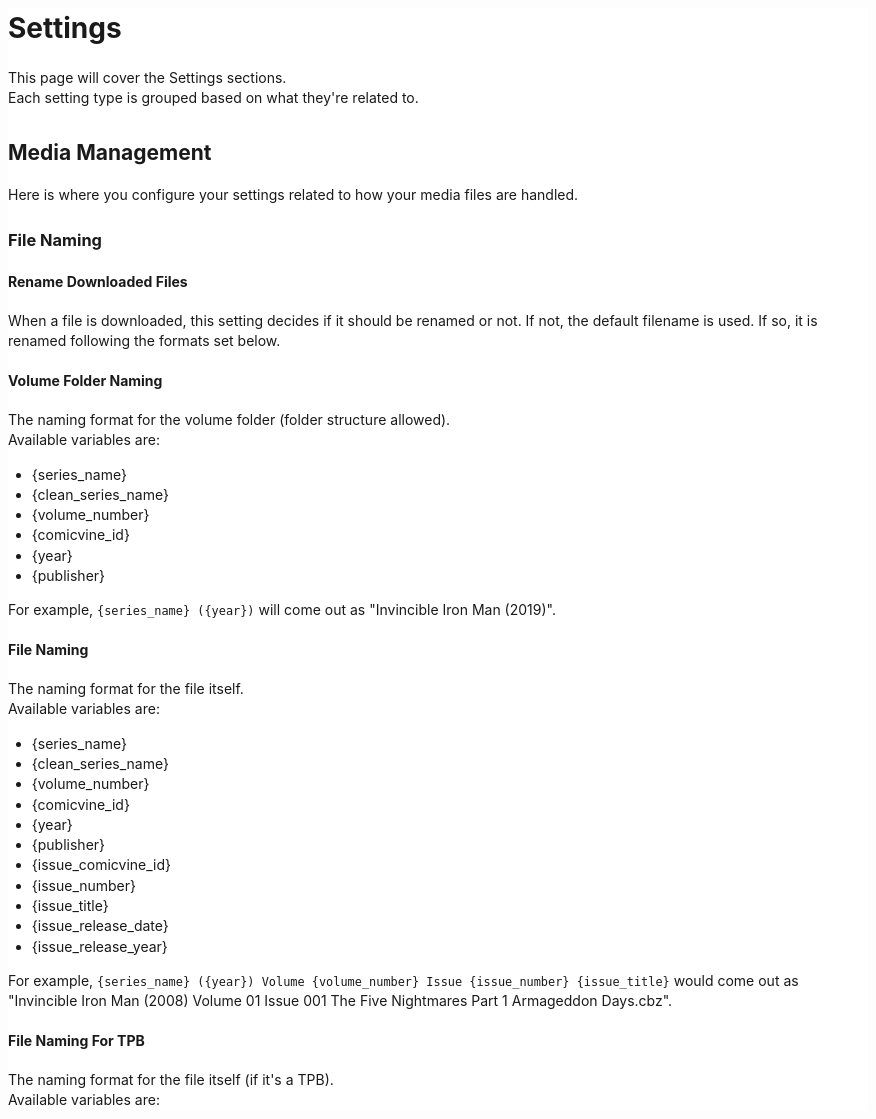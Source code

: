 # Settings

This page will cover the Settings sections.  
Each setting type is grouped based on what they're related to.

## Media Management

Here is where you configure your settings related to how your media files are handled.

### File Naming

#### Rename Downloaded Files
When a file is downloaded, this setting decides if it should be renamed or not. If not, the default filename is used. If so, it is renamed following the formats set below.

#### Volume Folder Naming

The naming format for the volume folder (folder structure allowed).  
Available variables are:

- {series_name}
- {clean_series_name}
- {volume_number}
- {comicvine_id}
- {year}
- {publisher}

For example, `{series_name} ({year})` will come out as "Invincible Iron Man (2019)".

#### File Naming

The naming format for the file itself.  
Available variables are:

- {series_name}
- {clean_series_name}
- {volume_number}
- {comicvine_id}
- {year}
- {publisher}
- {issue_comicvine_id}
- {issue_number}
- {issue_title}
- {issue_release_date}
- {issue_release_year}

For example, `{series_name} ({year}) Volume {volume_number} Issue {issue_number} {issue_title}` would come out as "Invincible Iron Man (2008) Volume 01 Issue 001 The Five Nightmares Part 1 Armageddon Days.cbz".

#### File Naming For TPB

The naming format for the file itself (if it's a TPB).  
Available variables are:
